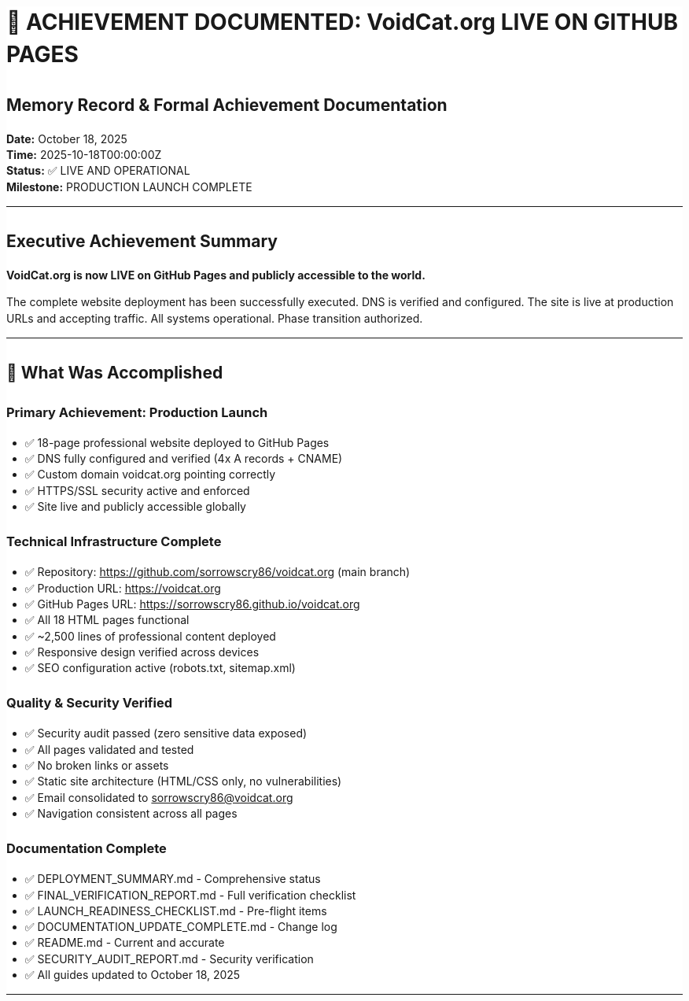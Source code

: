 # 🎉 ACHIEVEMENT DOCUMENTED: VoidCat.org LIVE ON GITHUB PAGES
## Memory Record & Formal Achievement Documentation

**Date:** October 18, 2025  
**Time:** 2025-10-18T00:00:00Z  
**Status:** ✅ LIVE AND OPERATIONAL  
**Milestone:** PRODUCTION LAUNCH COMPLETE

---

## Executive Achievement Summary

**VoidCat.org is now LIVE on GitHub Pages and publicly accessible to the world.**

The complete website deployment has been successfully executed. DNS is verified and configured. The site is live at production URLs and accepting traffic. All systems operational. Phase transition authorized.

---

## 🚀 What Was Accomplished

### Primary Achievement: Production Launch
- ✅ 18-page professional website deployed to GitHub Pages
- ✅ DNS fully configured and verified (4x A records + CNAME)
- ✅ Custom domain voidcat.org pointing correctly
- ✅ HTTPS/SSL security active and enforced
- ✅ Site live and publicly accessible globally

### Technical Infrastructure Complete
- ✅ Repository: https://github.com/sorrowscry86/voidcat.org (main branch)
- ✅ Production URL: https://voidcat.org
- ✅ GitHub Pages URL: https://sorrowscry86.github.io/voidcat.org
- ✅ All 18 HTML pages functional
- ✅ ~2,500 lines of professional content deployed
- ✅ Responsive design verified across devices
- ✅ SEO configuration active (robots.txt, sitemap.xml)

### Quality & Security Verified
- ✅ Security audit passed (zero sensitive data exposed)
- ✅ All pages validated and tested
- ✅ No broken links or assets
- ✅ Static site architecture (HTML/CSS only, no vulnerabilities)
- ✅ Email consolidated to sorrowscry86@voidcat.org
- ✅ Navigation consistent across all pages

### Documentation Complete
- ✅ DEPLOYMENT_SUMMARY.md - Comprehensive status
- ✅ FINAL_VERIFICATION_REPORT.md - Full verification checklist
- ✅ LAUNCH_READINESS_CHECKLIST.md - Pre-flight items
- ✅ DOCUMENTATION_UPDATE_COMPLETE.md - Change log
- ✅ README.md - Current and accurate
- ✅ SECURITY_AUDIT_REPORT.md - Security verification
- ✅ All guides updated to October 18, 2025

---